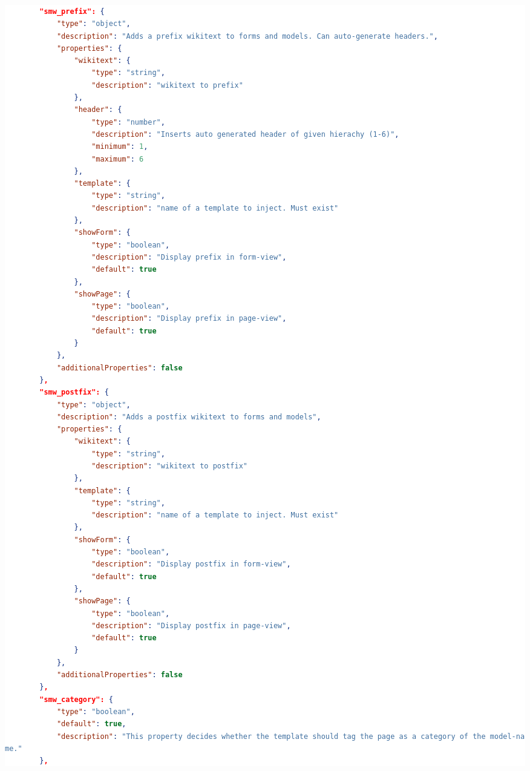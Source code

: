 ```json
        "smw_prefix": {
            "type": "object",
            "description": "Adds a prefix wikitext to forms and models. Can auto-generate headers.",
            "properties": {
                "wikitext": {
                    "type": "string",
                    "description": "wikitext to prefix"
                },
                "header": {
                    "type": "number",
                    "description": "Inserts auto generated header of given hierachy (1-6)",
                    "minimum": 1,
                    "maximum": 6
                },
                "template": {
                    "type": "string",
                    "description": "name of a template to inject. Must exist"
                },
                "showForm": {
                    "type": "boolean",
                    "description": "Display prefix in form-view",
                    "default": true
                },
                "showPage": {
                    "type": "boolean",
                    "description": "Display prefix in page-view",
                    "default": true
                }
            },
            "additionalProperties": false
        },
        "smw_postfix": {
            "type": "object",
            "description": "Adds a postfix wikitext to forms and models",
            "properties": {
                "wikitext": {
                    "type": "string",
                    "description": "wikitext to postfix"
                },
                "template": {
                    "type": "string",
                    "description": "name of a template to inject. Must exist"
                },
                "showForm": {
                    "type": "boolean",
                    "description": "Display postfix in form-view",
                    "default": true
                },
                "showPage": {
                    "type": "boolean",
                    "description": "Display postfix in page-view",
                    "default": true
                }
            },
            "additionalProperties": false
        },
        "smw_category": {
            "type": "boolean",
            "default": true,
            "description": "This property decides whether the template should tag the page as a category of the model-name."
        },
```